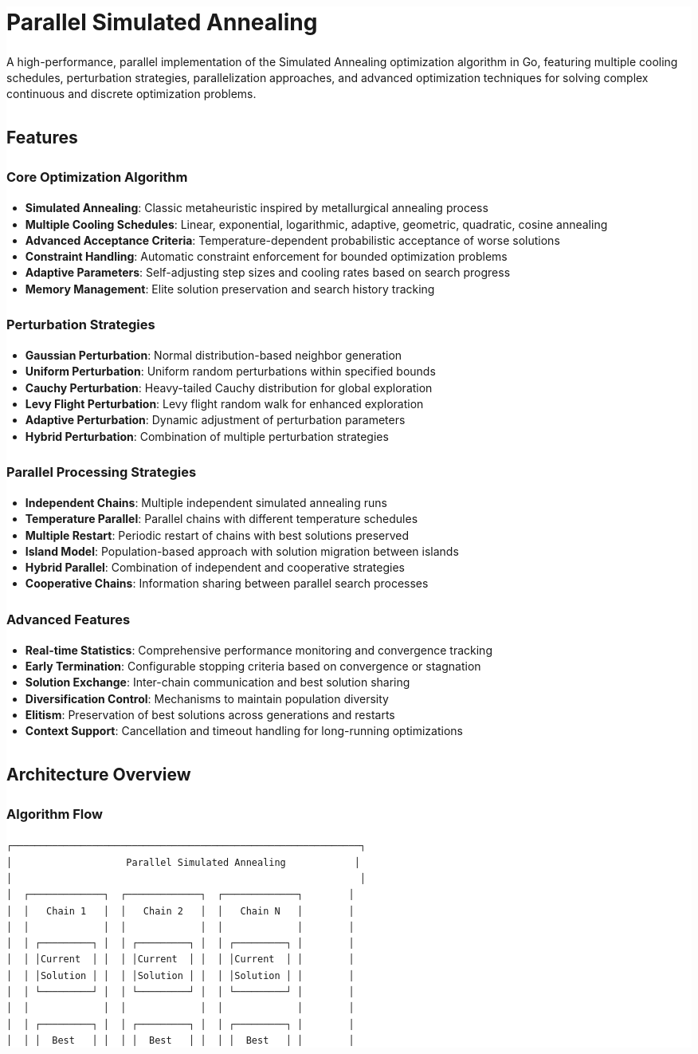 # Parallel Simulated Annealing

A high-performance, parallel implementation of the Simulated Annealing optimization algorithm in Go, featuring multiple cooling schedules, perturbation strategies, parallelization approaches, and advanced optimization techniques for solving complex continuous and discrete optimization problems.

## Features

### Core Optimization Algorithm
- **Simulated Annealing**: Classic metaheuristic inspired by metallurgical annealing process
- **Multiple Cooling Schedules**: Linear, exponential, logarithmic, adaptive, geometric, quadratic, cosine annealing
- **Advanced Acceptance Criteria**: Temperature-dependent probabilistic acceptance of worse solutions
- **Constraint Handling**: Automatic constraint enforcement for bounded optimization problems
- **Adaptive Parameters**: Self-adjusting step sizes and cooling rates based on search progress
- **Memory Management**: Elite solution preservation and search history tracking

### Perturbation Strategies
- **Gaussian Perturbation**: Normal distribution-based neighbor generation
- **Uniform Perturbation**: Uniform random perturbations within specified bounds
- **Cauchy Perturbation**: Heavy-tailed Cauchy distribution for global exploration
- **Levy Flight Perturbation**: Levy flight random walk for enhanced exploration
- **Adaptive Perturbation**: Dynamic adjustment of perturbation parameters
- **Hybrid Perturbation**: Combination of multiple perturbation strategies

### Parallel Processing Strategies
- **Independent Chains**: Multiple independent simulated annealing runs
- **Temperature Parallel**: Parallel chains with different temperature schedules
- **Multiple Restart**: Periodic restart of chains with best solutions preserved
- **Island Model**: Population-based approach with solution migration between islands
- **Hybrid Parallel**: Combination of independent and cooperative strategies
- **Cooperative Chains**: Information sharing between parallel search processes

### Advanced Features
- **Real-time Statistics**: Comprehensive performance monitoring and convergence tracking
- **Early Termination**: Configurable stopping criteria based on convergence or stagnation
- **Solution Exchange**: Inter-chain communication and best solution sharing
- **Diversification Control**: Mechanisms to maintain population diversity
- **Elitism**: Preservation of best solutions across generations and restarts
- **Context Support**: Cancellation and timeout handling for long-running optimizations

## Architecture Overview

### Algorithm Flow

```
┌─────────────────────────────────────────────────────────────┐
│                    Parallel Simulated Annealing            │
│                                                             │
│  ┌─────────────┐  ┌─────────────┐  ┌─────────────┐        │
│  │   Chain 1   │  │   Chain 2   │  │   Chain N   │        │
│  │             │  │             │  │             │        │
│  │ ┌─────────┐ │  │ ┌─────────┐ │  │ ┌─────────┐ │        │
│  │ │Current  │ │  │ │Current  │ │  │ │Current  │ │        │
│  │ │Solution │ │  │ │Solution │ │  │ │Solution │ │        │
│  │ └─────────┘ │  │ └─────────┘ │  │ └─────────┘ │        │
│  │             │  │             │  │             │        │
│  │ ┌─────────┐ │  │ ┌─────────┐ │  │ ┌─────────┐ │        │
│  │ │  Best   │ │  │ │  Best   │ │  │ │  Best   │ │        │
```